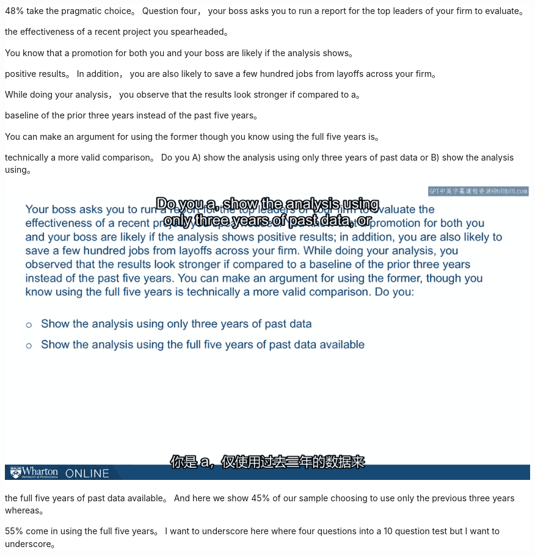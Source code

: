  48% take the pragmatic choice。 Question four， your boss asks you to run a report for the top leaders of your firm to evaluate。

 the effectiveness of a recent project you spearheaded。

 You know that a promotion for both you and your boss are likely if the analysis shows。

 positive results。 In addition， you are also likely to save a few hundred jobs from layoffs across your firm。

 While doing your analysis， you observe that the results look stronger if compared to a。

 baseline of the prior three years instead of the past five years。

 You can make an argument for using the former though you know using the full five years is。

 technically a more valid comparison。 Do you A) show the analysis using only three years of past data or B) show the analysis using。



![](img/a782e14d5fc51fec31b0bc1d0b9050c4_13.png)

 the full five years of past data available。 And here we show 45% of our sample choosing to use only the previous three years whereas。

 55% come in using the full five years。 I want to underscore here where four questions into a 10 question test but I want to underscore。


